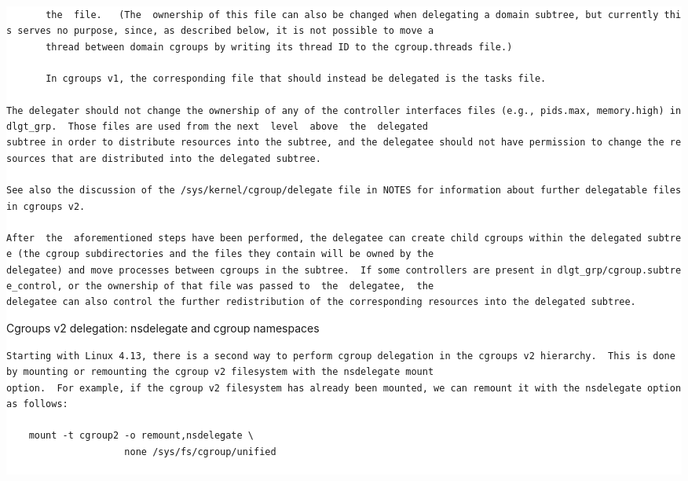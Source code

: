 ```
       the  file.   (The  ownership of this file can also be changed when delegating a domain subtree, but currently this serves no purpose, since, as described below, it is not possible to move a
       thread between domain cgroups by writing its thread ID to the cgroup.threads file.)

       In cgroups v1, the corresponding file that should instead be delegated is the tasks file.

The delegater should not change the ownership of any of the controller interfaces files (e.g., pids.max, memory.high) in dlgt_grp.  Those files are used from the next  level  above  the  delegated
subtree in order to distribute resources into the subtree, and the delegatee should not have permission to change the resources that are distributed into the delegated subtree.

See also the discussion of the /sys/kernel/cgroup/delegate file in NOTES for information about further delegatable files in cgroups v2.

After  the  aforementioned steps have been performed, the delegatee can create child cgroups within the delegated subtree (the cgroup subdirectories and the files they contain will be owned by the
delegatee) and move processes between cgroups in the subtree.  If some controllers are present in dlgt_grp/cgroup.subtree_control, or the ownership of that file was passed to  the  delegatee,  the
delegatee can also control the further redistribution of the corresponding resources into the delegated subtree.
```


   Cgroups v2 delegation: nsdelegate and cgroup namespaces
```
Starting with Linux 4.13, there is a second way to perform cgroup delegation in the cgroups v2 hierarchy.  This is done by mounting or remounting the cgroup v2 filesystem with the nsdelegate mount
option.  For example, if the cgroup v2 filesystem has already been mounted, we can remount it with the nsdelegate option as follows:

    mount -t cgroup2 -o remount,nsdelegate \
                     none /sys/fs/cgroup/unified

